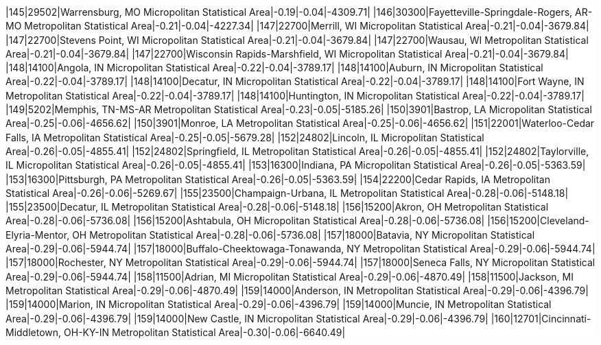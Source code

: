 |145|29502|Warrensburg, MO Micropolitan Statistical Area|-0.19|-0.04|-4309.71|
|146|30300|Fayetteville-Springdale-Rogers, AR-MO Metropolitan Statistical Area|-0.21|-0.04|-4227.34|
|147|22700|Merrill, WI Micropolitan Statistical Area|-0.21|-0.04|-3679.84|
|147|22700|Stevens Point, WI Micropolitan Statistical Area|-0.21|-0.04|-3679.84|
|147|22700|Wausau, WI Metropolitan Statistical Area|-0.21|-0.04|-3679.84|
|147|22700|Wisconsin Rapids-Marshfield, WI Micropolitan Statistical Area|-0.21|-0.04|-3679.84|
|148|14100|Angola, IN Micropolitan Statistical Area|-0.22|-0.04|-3789.17|
|148|14100|Auburn, IN Micropolitan Statistical Area|-0.22|-0.04|-3789.17|
|148|14100|Decatur, IN Micropolitan Statistical Area|-0.22|-0.04|-3789.17|
|148|14100|Fort Wayne, IN Metropolitan Statistical Area|-0.22|-0.04|-3789.17|
|148|14100|Huntington, IN Micropolitan Statistical Area|-0.22|-0.04|-3789.17|
|149|5202|Memphis, TN-MS-AR Metropolitan Statistical Area|-0.23|-0.05|-5185.26|
|150|3901|Bastrop, LA Micropolitan Statistical Area|-0.25|-0.06|-4656.62|
|150|3901|Monroe, LA Metropolitan Statistical Area|-0.25|-0.06|-4656.62|
|151|22001|Waterloo-Cedar Falls, IA Metropolitan Statistical Area|-0.25|-0.05|-5679.28|
|152|24802|Lincoln, IL Micropolitan Statistical Area|-0.26|-0.05|-4855.41|
|152|24802|Springfield, IL Metropolitan Statistical Area|-0.26|-0.05|-4855.41|
|152|24802|Taylorville, IL Micropolitan Statistical Area|-0.26|-0.05|-4855.41|
|153|16300|Indiana, PA Micropolitan Statistical Area|-0.26|-0.05|-5363.59|
|153|16300|Pittsburgh, PA Metropolitan Statistical Area|-0.26|-0.05|-5363.59|
|154|22200|Cedar Rapids, IA Metropolitan Statistical Area|-0.26|-0.06|-5269.67|
|155|23500|Champaign-Urbana, IL Metropolitan Statistical Area|-0.28|-0.06|-5148.18|
|155|23500|Decatur, IL Metropolitan Statistical Area|-0.28|-0.06|-5148.18|
|156|15200|Akron, OH Metropolitan Statistical Area|-0.28|-0.06|-5736.08|
|156|15200|Ashtabula, OH Micropolitan Statistical Area|-0.28|-0.06|-5736.08|
|156|15200|Cleveland-Elyria-Mentor, OH Metropolitan Statistical Area|-0.28|-0.06|-5736.08|
|157|18000|Batavia, NY Micropolitan Statistical Area|-0.29|-0.06|-5944.74|
|157|18000|Buffalo-Cheektowaga-Tonawanda, NY Metropolitan Statistical Area|-0.29|-0.06|-5944.74|
|157|18000|Rochester, NY Metropolitan Statistical Area|-0.29|-0.06|-5944.74|
|157|18000|Seneca Falls, NY Micropolitan Statistical Area|-0.29|-0.06|-5944.74|
|158|11500|Adrian, MI Micropolitan Statistical Area|-0.29|-0.06|-4870.49|
|158|11500|Jackson, MI Metropolitan Statistical Area|-0.29|-0.06|-4870.49|
|159|14000|Anderson, IN Metropolitan Statistical Area|-0.29|-0.06|-4396.79|
|159|14000|Marion, IN Micropolitan Statistical Area|-0.29|-0.06|-4396.79|
|159|14000|Muncie, IN Metropolitan Statistical Area|-0.29|-0.06|-4396.79|
|159|14000|New Castle, IN Micropolitan Statistical Area|-0.29|-0.06|-4396.79|
|160|12701|Cincinnati-Middletown, OH-KY-IN Metropolitan Statistical Area|-0.30|-0.06|-6640.49|